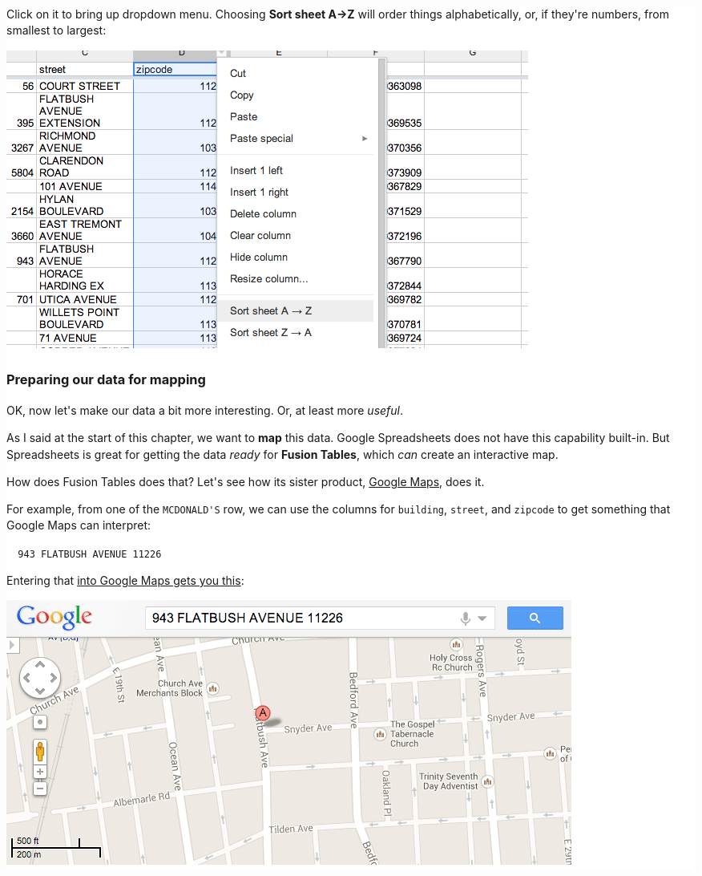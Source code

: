 Click on it to bring up dropdown menu. Choosing **Sort sheet A->Z** will order things alphabetically, or, if they're numbers, from smallest to largest:

![img](/images/projects/fusion-spreadsheets/google-fusion-216-sort-columns.png)


### Preparing our data for mapping

OK, now let's make our data a bit more interesting. Or, at least more *useful*.

As I said at the start of this chapter, we want to **map** this data. Google Spreadsheets does not have this capability built-in. But Spreadsheets is great for getting the data *ready* for **Fusion Tables**, which *can* create an interactive map.

How does Fusion Tables does that? Let's see how its sister product,  [Google Maps](http://maps.google.com), does it.

For example, from one of the `MCDONALD'S` row, we can use the columns for `building`, `street`, and `zipcode` to get something that Google Maps can interpret:

      943 FLATBUSH AVENUE 11226

Entering that [into Google Maps gets you this](https://maps.google.com/maps?q=943+FLATBUSH+AVENUE+11226&hl=en&ll=40.647922,-73.952301&spn=0.004966,0.009334&sll=40.697488,-73.979681&sspn=0.507051,0.990143&hnear=943+Flatbush+Ave,+Brooklyn,+New+York+11226&t=m&z=16):

![img](/images/projects/fusion-spreadsheets/google-fusion-225-google-maps.png)
